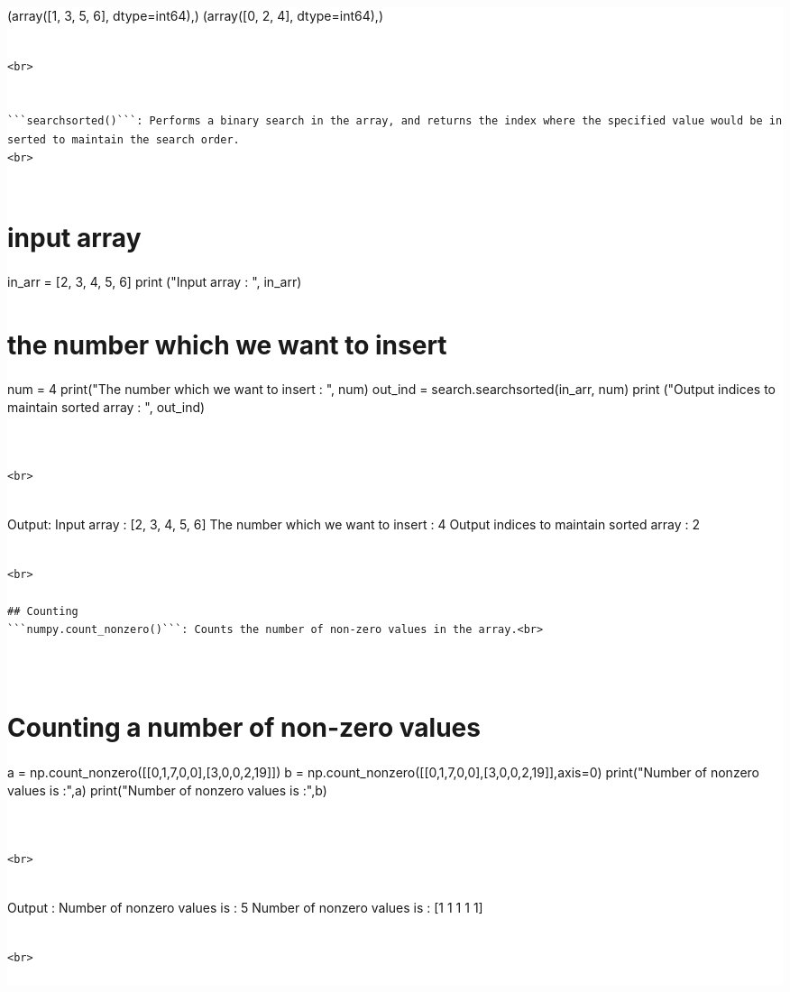 (array([1, 3, 5, 6], dtype=int64),)
(array([0, 2, 4], dtype=int64),)
```

<br>


```searchsorted()```: Performs a binary search in the array, and returns the index where the specified value would be inserted to maintain the search order.
<br>


```
# input array
in_arr = [2, 3, 4, 5, 6]
print ("Input array : ", in_arr)
# the number which we want to insert
num = 4
print("The number which we want to insert : ", num) 
out_ind = search.searchsorted(in_arr, num) 
print ("Output indices to maintain sorted array : ", out_ind)
```


<br>


```
Output:
Input array :  [2, 3, 4, 5, 6]
The number which we want to insert :  4
Output indices to maintain sorted array :  2
```

<br>

## Counting
```numpy.count_nonzero()```: Counts the number of non-zero values in the array.<br>



```
# Counting a number of non-zero values
a = np.count_nonzero([[0,1,7,0,0],[3,0,0,2,19]])
b = np.count_nonzero([[0,1,7,0,0],[3,0,0,2,19]],axis=0)
print("Number of nonzero values is :",a)
print("Number of nonzero values is :",b)
```


<br>


```
Output :
Number of nonzero values is : 5
Number of nonzero values is : [1 1 1 1 1]
```

<br>


```